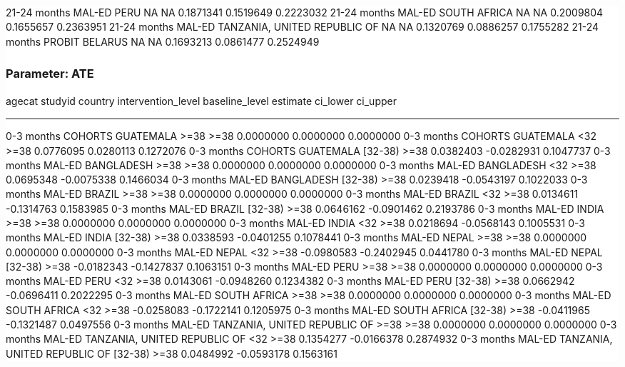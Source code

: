 21-24 months   MAL-ED          PERU                           NA                   NA                0.1871341    0.1519649   0.2223032
21-24 months   MAL-ED          SOUTH AFRICA                   NA                   NA                0.2009804    0.1655657   0.2363951
21-24 months   MAL-ED          TANZANIA, UNITED REPUBLIC OF   NA                   NA                0.1320769    0.0886257   0.1755282
21-24 months   PROBIT          BELARUS                        NA                   NA                0.1693213    0.0861477   0.2524949


### Parameter: ATE


agecat         studyid         country                        intervention_level   baseline_level      estimate     ci_lower     ci_upper
-------------  --------------  -----------------------------  -------------------  ---------------  -----------  -----------  -----------
0-3 months     COHORTS         GUATEMALA                      >=38                 >=38               0.0000000    0.0000000    0.0000000
0-3 months     COHORTS         GUATEMALA                      <32                  >=38               0.0776095    0.0280113    0.1272076
0-3 months     COHORTS         GUATEMALA                      [32-38)              >=38               0.0382403   -0.0282931    0.1047737
0-3 months     MAL-ED          BANGLADESH                     >=38                 >=38               0.0000000    0.0000000    0.0000000
0-3 months     MAL-ED          BANGLADESH                     <32                  >=38               0.0695348   -0.0075338    0.1466034
0-3 months     MAL-ED          BANGLADESH                     [32-38)              >=38               0.0239418   -0.0543197    0.1022033
0-3 months     MAL-ED          BRAZIL                         >=38                 >=38               0.0000000    0.0000000    0.0000000
0-3 months     MAL-ED          BRAZIL                         <32                  >=38               0.0134611   -0.1314763    0.1583985
0-3 months     MAL-ED          BRAZIL                         [32-38)              >=38               0.0646162   -0.0901462    0.2193786
0-3 months     MAL-ED          INDIA                          >=38                 >=38               0.0000000    0.0000000    0.0000000
0-3 months     MAL-ED          INDIA                          <32                  >=38               0.0218694   -0.0568143    0.1005531
0-3 months     MAL-ED          INDIA                          [32-38)              >=38               0.0338593   -0.0401255    0.1078441
0-3 months     MAL-ED          NEPAL                          >=38                 >=38               0.0000000    0.0000000    0.0000000
0-3 months     MAL-ED          NEPAL                          <32                  >=38              -0.0980583   -0.2402945    0.0441780
0-3 months     MAL-ED          NEPAL                          [32-38)              >=38              -0.0182343   -0.1427837    0.1063151
0-3 months     MAL-ED          PERU                           >=38                 >=38               0.0000000    0.0000000    0.0000000
0-3 months     MAL-ED          PERU                           <32                  >=38               0.0143061   -0.0948260    0.1234382
0-3 months     MAL-ED          PERU                           [32-38)              >=38               0.0662942   -0.0696411    0.2022295
0-3 months     MAL-ED          SOUTH AFRICA                   >=38                 >=38               0.0000000    0.0000000    0.0000000
0-3 months     MAL-ED          SOUTH AFRICA                   <32                  >=38              -0.0258083   -0.1722141    0.1205975
0-3 months     MAL-ED          SOUTH AFRICA                   [32-38)              >=38              -0.0411965   -0.1321487    0.0497556
0-3 months     MAL-ED          TANZANIA, UNITED REPUBLIC OF   >=38                 >=38               0.0000000    0.0000000    0.0000000
0-3 months     MAL-ED          TANZANIA, UNITED REPUBLIC OF   <32                  >=38               0.1354277   -0.0166378    0.2874932
0-3 months     MAL-ED          TANZANIA, UNITED REPUBLIC OF   [32-38)              >=38               0.0484992   -0.0593178    0.1563161